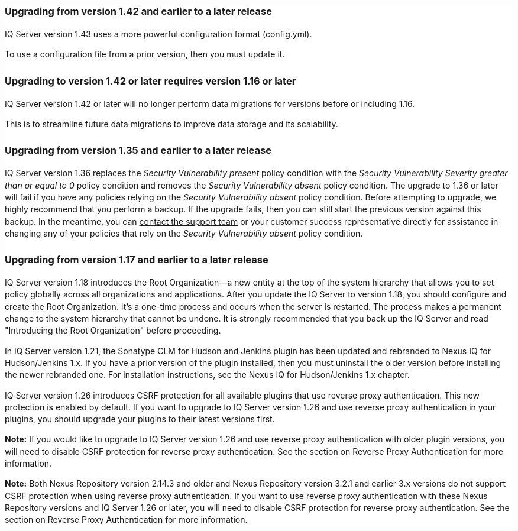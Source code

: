 ### Upgrading from version 1.42 and earlier to a later release

IQ Server version 1.43 uses a more powerful configuration format (config.yml).

To use a configuration file from a prior version, then you must update it.

### Upgrading to version 1.42 or later requires version 1.16 or later

IQ Server version 1.42 or later will no longer perform data migrations for versions before or including 1.16.

This is to streamline future data migrations to improve data storage and its scalability.

### Upgrading from version 1.35 and earlier to a later release

IQ Server version 1.36 replaces the *Security Vulnerability present* policy condition with the *Security Vulnerability Severity greater than or equal to 0* policy condition and removes the *Security Vulnerability absent* policy condition. The upgrade to 1.36 or later will fail if you have any policies relying on the *Security Vulnerability absent* policy condition. Before attempting to upgrade, we highly recommend that you perform a backup. If the upgrade fails, then you can still start the previous version against this backup. In the meantime, you can [contact the support team](https://support.sonatype.com/) or your customer success representative directly for assistance in changing any of your policies that rely on the *Security Vulnerability absent* policy condition.

### Upgrading from version 1.17 and earlier to a later release

IQ Server version 1.18 introduces the Root Organization—a new entity at the top of the system hierarchy that allows you to set policy globally across all organizations and applications. After you update the IQ Server to version 1.18, you should configure and create the Root Organization. It’s a one-time process and occurs when the server is restarted. The process makes a permanent change to the system hierarchy that cannot be undone. It is strongly recommended that you back up the IQ Server and read "Introducing the Root Organization" before proceeding.

In IQ Server version 1.21, the Sonatype CLM for Hudson and Jenkins plugin has been updated and rebranded to Nexus IQ for Hudson/Jenkins 1.x. If you have a prior version of the plugin installed, then you must uninstall the older version before installing the newer rebranded one. For installation instructions, see the Nexus IQ for Hudson/Jenkins 1.x chapter.

IQ Server version 1.26 introduces CSRF protection for all available plugins that use reverse proxy authentication. This new protection is enabled by default. If you want to upgrade to IQ Server version 1.26 and use reverse proxy authentication in your plugins, you should upgrade your plugins to their latest versions first.

**Note:** If you would like to upgrade to IQ Server version 1.26 and use reverse proxy authentication with older plugin versions, you will need to disable CSRF protection for reverse proxy authentication. See the section on Reverse Proxy Authentication for more information.

**Note:** Both Nexus Repository version 2.14.3 and older and Nexus Repository version 3.2.1 and earlier 3.x versions do not support CSRF protection when using reverse proxy authentication. If you want to use reverse proxy authentication with these Nexus Repository versions and IQ Server 1.26 or later, you will need to disable CSRF protection for reverse proxy authentication. See the section on Reverse Proxy Authentication for more information.
